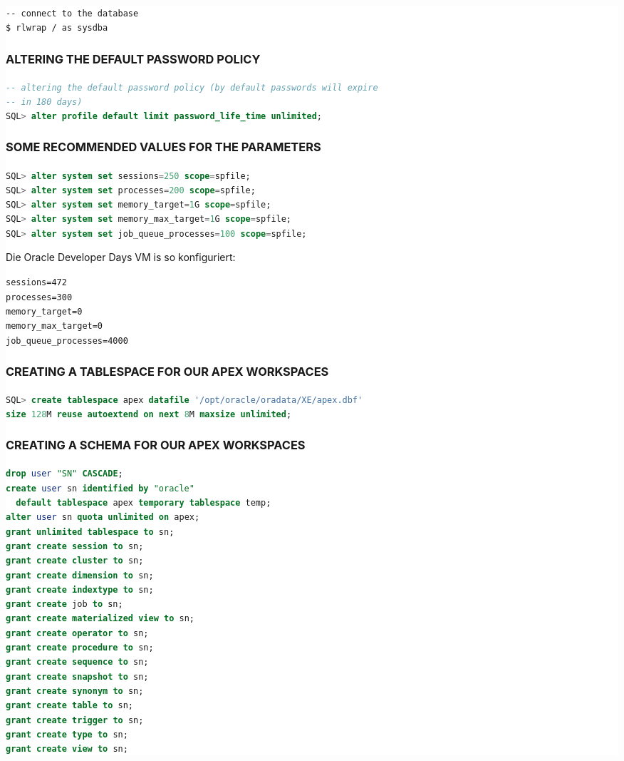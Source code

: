     -- connect to the database
    $ rlwrap / as sysdba


### ALTERING THE DEFAULT PASSWORD POLICY

```sql
-- altering the default password policy (by default passwords will expire
-- in 180 days)
SQL> alter profile default limit password_life_time unlimited;
```

### SOME RECOMMENDED VALUES FOR THE PARAMETERS

```{.sql .numberLines}
SQL> alter system set sessions=250 scope=spfile;
SQL> alter system set processes=200 scope=spfile;
SQL> alter system set memory_target=1G scope=spfile;
SQL> alter system set memory_max_target=1G scope=spfile;
SQL> alter system set job_queue_processes=100 scope=spfile;
```

Die Oracle Developer Days VM is so konfiguriert:

```
sessions=472
processes=300
memory_target=0
memory_max_target=0
job_queue_processes=4000
```

### CREATING A TABLESPACE FOR OUR APEX WORKSPACES

```sql
SQL> create tablespace apex datafile '/opt/oracle/oradata/XE/apex.dbf'
size 128M reuse autoextend on next 8M maxsize unlimited;
```

### CREATING A SCHEMA FOR OUR APEX WORKSPACES

```{.sql .numberLines}
drop user "SN" CASCADE;
create user sn identified by "oracle"
  default tablespace apex temporary tablespace temp;
alter user sn quota unlimited on apex;
grant unlimited tablespace to sn;
grant create session to sn;
grant create cluster to sn;
grant create dimension to sn;
grant create indextype to sn;
grant create job to sn;
grant create materialized view to sn;
grant create operator to sn;
grant create procedure to sn;
grant create sequence to sn;
grant create snapshot to sn;
grant create synonym to sn;
grant create table to sn;
grant create trigger to sn;
grant create type to sn;
grant create view to sn;
```
